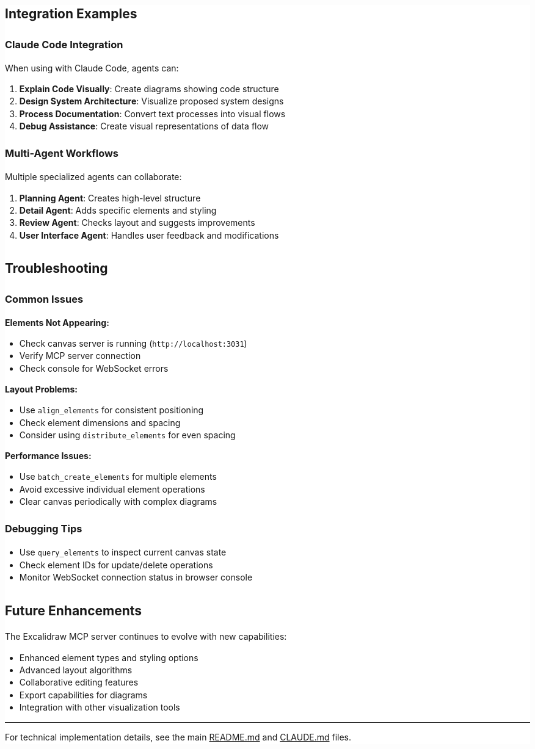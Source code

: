 ## Integration Examples

### Claude Code Integration

When using with Claude Code, agents can:

1. **Explain Code Visually**: Create diagrams showing code structure
1. **Design System Architecture**: Visualize proposed system designs
1. **Process Documentation**: Convert text processes into visual flows
1. **Debug Assistance**: Create visual representations of data flow

### Multi-Agent Workflows

Multiple specialized agents can collaborate:

1. **Planning Agent**: Creates high-level structure
1. **Detail Agent**: Adds specific elements and styling
1. **Review Agent**: Checks layout and suggests improvements
1. **User Interface Agent**: Handles user feedback and modifications

## Troubleshooting

### Common Issues

**Elements Not Appearing:**

- Check canvas server is running (`http://localhost:3031`)
- Verify MCP server connection
- Check console for WebSocket errors

**Layout Problems:**

- Use `align_elements` for consistent positioning
- Check element dimensions and spacing
- Consider using `distribute_elements` for even spacing

**Performance Issues:**

- Use `batch_create_elements` for multiple elements
- Avoid excessive individual element operations
- Clear canvas periodically with complex diagrams

### Debugging Tips

- Use `query_elements` to inspect current canvas state
- Check element IDs for update/delete operations
- Monitor WebSocket connection status in browser console

## Future Enhancements

The Excalidraw MCP server continues to evolve with new capabilities:

- Enhanced element types and styling options
- Advanced layout algorithms
- Collaborative editing features
- Export capabilities for diagrams
- Integration with other visualization tools

______________________________________________________________________

For technical implementation details, see the main [README.md](README.md) and [CLAUDE.md](CLAUDE.md) files.
